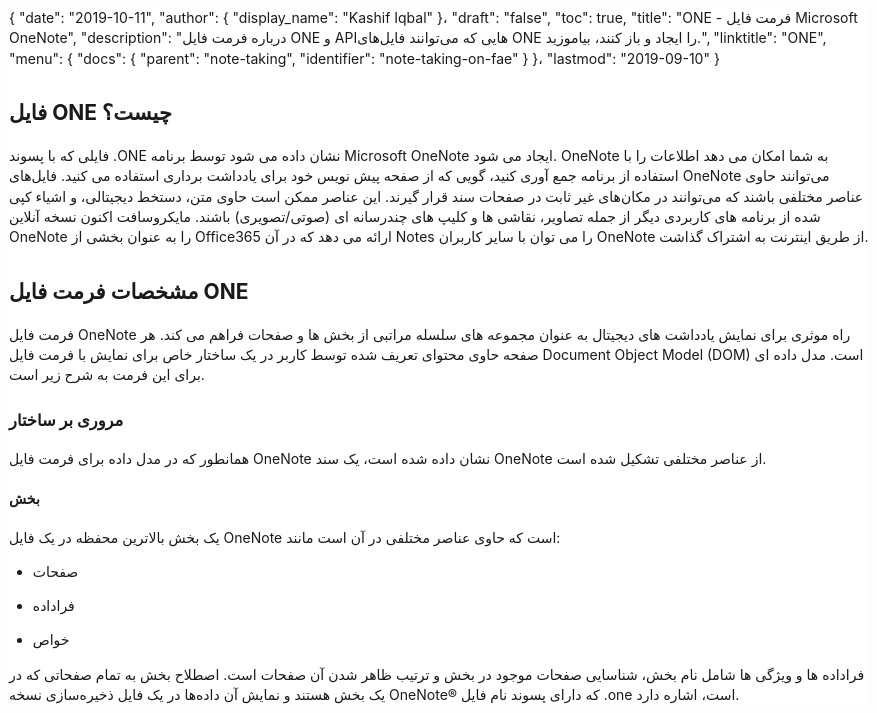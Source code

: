 {
  "date": "2019-10-11",
  "author": {
    "display_name": "Kashif Iqbal"
}،
  "draft": "false",
  "toc": true,
  "title": "ONE - فرمت فایل Microsoft OneNote",
  "description": "درباره فرمت فایل ONE و APIهایی که می‌توانند فایل‌های ONE را ایجاد و باز کنند، بیاموزید.",
  "linktitle": "ONE",
  "menu": {
    "docs": {
      "parent": "note-taking",
      "identifier": "note-taking-on-fae"
}
}،
  "lastmod": "2019-09-10"
}

## فایل ONE چیست؟ ##

فایلی که با پسوند .ONE نشان داده می شود توسط برنامه Microsoft OneNote ایجاد می شود. OneNote به شما امکان می دهد اطلاعات را با استفاده از برنامه جمع آوری کنید، گویی که از صفحه پیش نویس خود برای یادداشت برداری استفاده می کنید. فایل‌های OneNote می‌توانند حاوی عناصر مختلفی باشند که می‌توانند در مکان‌های غیر ثابت در صفحات سند قرار گیرند. این عناصر ممکن است حاوی متن، دستخط دیجیتالی، و اشیاء کپی شده از برنامه های کاربردی دیگر از جمله تصاویر، نقاشی ها و کلیپ های چندرسانه ای (صوتی/تصویری) باشند. مایکروسافت اکنون نسخه آنلاین OneNote را به عنوان بخشی از Office365 ارائه می دهد که در آن Notes را می توان با سایر کاربران OneNote از طریق اینترنت به اشتراک گذاشت.

## مشخصات فرمت فایل ONE ##

فرمت فایل OneNote راه موثری برای نمایش یادداشت های دیجیتال به عنوان مجموعه های سلسله مراتبی از بخش ها و صفحات فراهم می کند. هر صفحه حاوی محتوای تعریف شده توسط کاربر در یک ساختار خاص برای نمایش با فرمت فایل Document Object Model (DOM) است. مدل داده ای برای این فرمت به شرح زیر است.

### مروری بر ساختار ###

همانطور که در مدل داده برای فرمت فایل OneNote نشان داده شده است، یک سند OneNote از عناصر مختلفی تشکیل شده است.

#### بخش ####

یک بخش بالاترین محفظه در یک فایل OneNote است که حاوی عناصر مختلفی در آن است مانند:

* صفحات

* فراداده

* خواص


فراداده ها و ویژگی ها شامل نام بخش، شناسایی صفحات موجود در بخش و ترتیب ظاهر شدن آن صفحات است. اصطلاح بخش به تمام صفحاتی که در یک بخش هستند و نمایش آن داده‌ها در یک فایل ذخیره‌سازی نسخه OneNote® که دارای پسوند نام فایل .one است، اشاره دارد.
